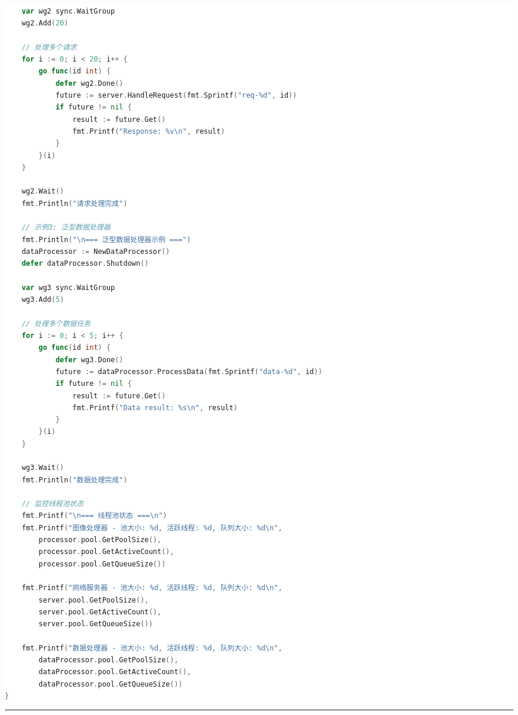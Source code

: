 ```go
    var wg2 sync.WaitGroup
    wg2.Add(20)

    // 处理多个请求
    for i := 0; i < 20; i++ {
        go func(id int) {
            defer wg2.Done()
            future := server.HandleRequest(fmt.Sprintf("req-%d", id))
            if future != nil {
                result := future.Get()
                fmt.Printf("Response: %v\n", result)
            }
        }(i)
    }

    wg2.Wait()
    fmt.Println("请求处理完成")

    // 示例3: 泛型数据处理器
    fmt.Println("\n=== 泛型数据处理器示例 ===")
    dataProcessor := NewDataProcessor()
    defer dataProcessor.Shutdown()

    var wg3 sync.WaitGroup
    wg3.Add(5)

    // 处理多个数据任务
    for i := 0; i < 5; i++ {
        go func(id int) {
            defer wg3.Done()
            future := dataProcessor.ProcessData(fmt.Sprintf("data-%d", id))
            if future != nil {
                result := future.Get()
                fmt.Printf("Data result: %s\n", result)
            }
        }(i)
    }

    wg3.Wait()
    fmt.Println("数据处理完成")

    // 监控线程池状态
    fmt.Printf("\n=== 线程池状态 ===\n")
    fmt.Printf("图像处理器 - 池大小: %d, 活跃线程: %d, 队列大小: %d\n",
        processor.pool.GetPoolSize(),
        processor.pool.GetActiveCount(),
        processor.pool.GetQueueSize())

    fmt.Printf("网络服务器 - 池大小: %d, 活跃线程: %d, 队列大小: %d\n",
        server.pool.GetPoolSize(),
        server.pool.GetActiveCount(),
        server.pool.GetQueueSize())

    fmt.Printf("数据处理器 - 池大小: %d, 活跃线程: %d, 队列大小: %d\n",
        dataProcessor.pool.GetPoolSize(),
        dataProcessor.pool.GetActiveCount(),
        dataProcessor.pool.GetQueueSize())
}
```

---